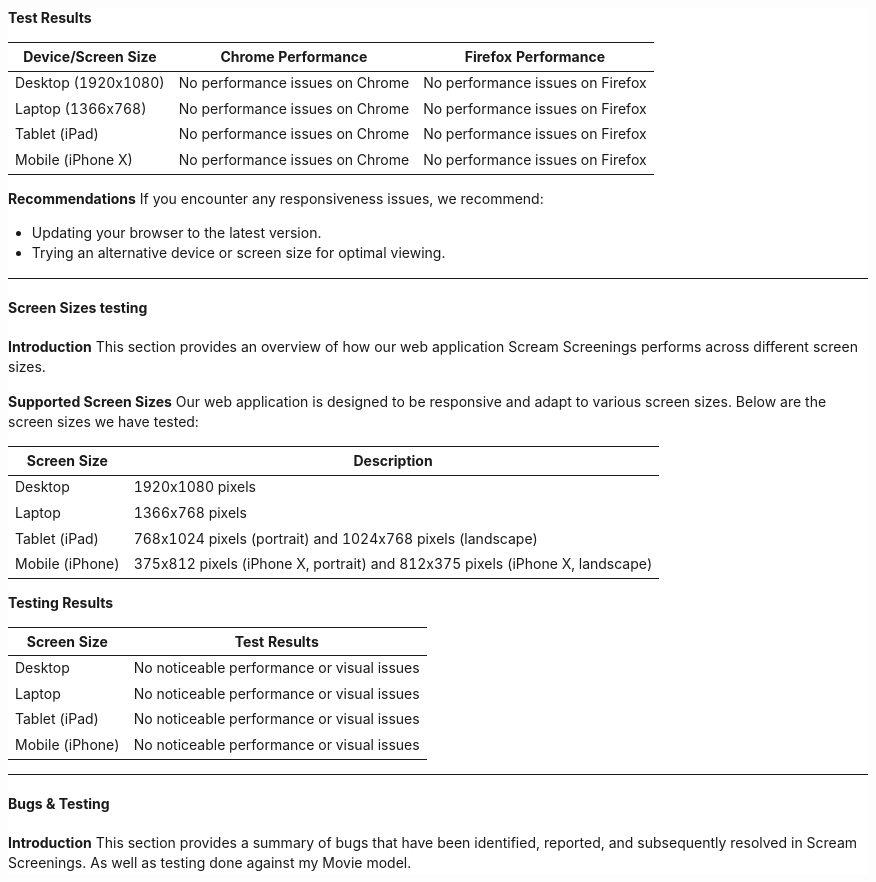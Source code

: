**Test Results**

| Device/Screen Size  | Chrome Performance              | Firefox Performance              |
| ------------------- | ------------------------------- | -------------------------------- |
| Desktop (1920x1080) | No performance issues on Chrome | No performance issues on Firefox |
| Laptop (1366x768)   | No performance issues on Chrome | No performance issues on Firefox |
| Tablet (iPad)       | No performance issues on Chrome | No performance issues on Firefox |
| Mobile (iPhone X)   | No performance issues on Chrome | No performance issues on Firefox |

**Recommendations**
If you encounter any responsiveness issues, we recommend:

- Updating your browser to the latest version.
- Trying an alternative device or screen size for optimal viewing.

<hr>

#### Screen Sizes testing

**Introduction**
This section provides an overview of how our web application Scream Screenings performs across different screen sizes.

**Supported Screen Sizes**
Our web application is designed to be responsive and adapt to various screen sizes. Below are the screen sizes we have tested:

| Screen Size     | Description                                                                  |
| --------------- | ---------------------------------------------------------------------------- |
| Desktop         | 1920x1080 pixels                                                             |
| Laptop          | 1366x768 pixels                                                              |
| Tablet (iPad)   | 768x1024 pixels (portrait) and 1024x768 pixels (landscape)                   |
| Mobile (iPhone) | 375x812 pixels (iPhone X, portrait) and 812x375 pixels (iPhone X, landscape) |

**Testing Results**

| Screen Size     | Test Results                               |
| --------------- | ------------------------------------------ |
| Desktop         | No noticeable performance or visual issues |
| Laptop          | No noticeable performance or visual issues |
| Tablet (iPad)   | No noticeable performance or visual issues |
| Mobile (iPhone) | No noticeable performance or visual issues |

<hr>

#### Bugs & Testing

**Introduction**
This section provides a summary of bugs that have been identified, reported, and subsequently resolved in Scream Screenings. As well as testing done against my Movie model.
